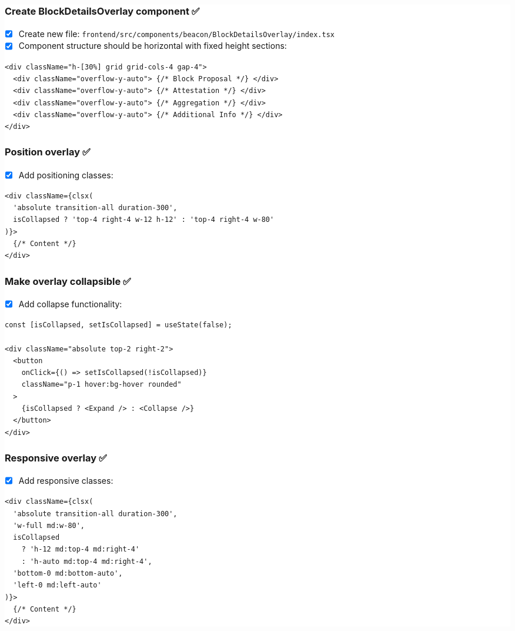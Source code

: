 ### Create BlockDetailsOverlay component ✅
- [x] Create new file: `frontend/src/components/beacon/BlockDetailsOverlay/index.tsx`
- [x] Component structure should be horizontal with fixed height sections:
```tsx
<div className="h-[30%] grid grid-cols-4 gap-4">
  <div className="overflow-y-auto"> {/* Block Proposal */} </div>
  <div className="overflow-y-auto"> {/* Attestation */} </div>
  <div className="overflow-y-auto"> {/* Aggregation */} </div>
  <div className="overflow-y-auto"> {/* Additional Info */} </div>
</div>
```

### Position overlay ✅
- [x] Add positioning classes:
```tsx
<div className={clsx(
  'absolute transition-all duration-300',
  isCollapsed ? 'top-4 right-4 w-12 h-12' : 'top-4 right-4 w-80'
)}>
  {/* Content */}
</div>
```

### Make overlay collapsible ✅
- [x] Add collapse functionality:
```tsx
const [isCollapsed, setIsCollapsed] = useState(false);

<div className="absolute top-2 right-2">
  <button
    onClick={() => setIsCollapsed(!isCollapsed)}
    className="p-1 hover:bg-hover rounded"
  >
    {isCollapsed ? <Expand /> : <Collapse />}
  </button>
</div>
```

### Responsive overlay ✅
- [x] Add responsive classes:
```tsx
<div className={clsx(
  'absolute transition-all duration-300',
  'w-full md:w-80',
  isCollapsed
    ? 'h-12 md:top-4 md:right-4'
    : 'h-auto md:top-4 md:right-4',
  'bottom-0 md:bottom-auto',
  'left-0 md:left-auto'
)}>
  {/* Content */}
</div>
```
